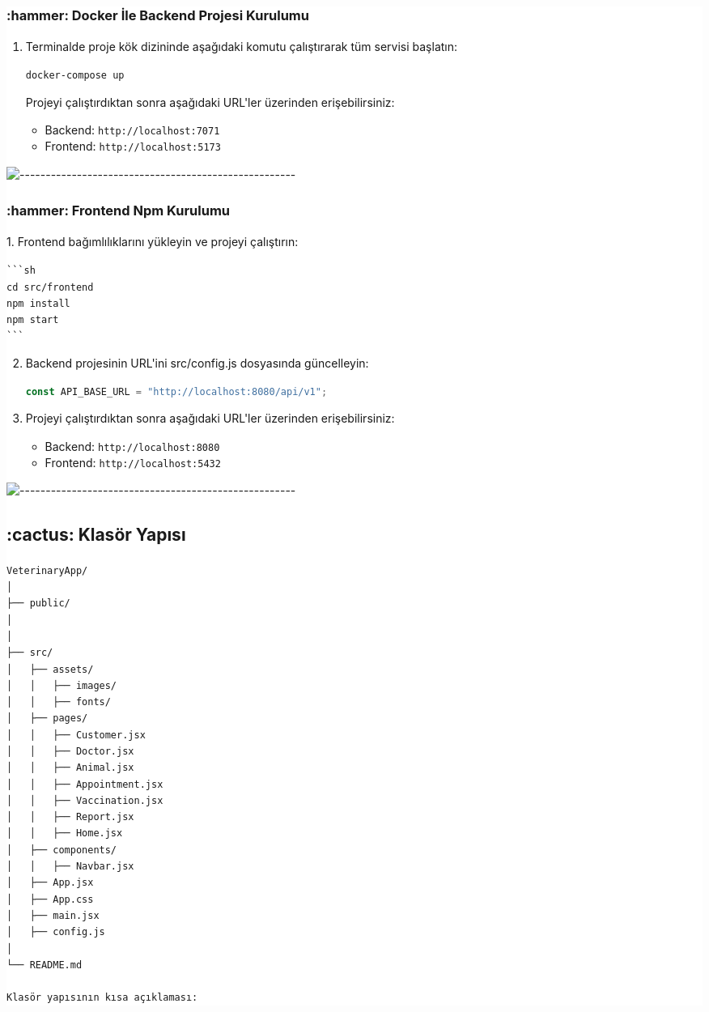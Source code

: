 <h3>:hammer: Docker İle Backend Projesi Kurulumu</h3>


1. Terminalde proje kök dizininde aşağıdaki komutu çalıştırarak tüm servisi başlatın:

     ```sh
    docker-compose up
    ```
   Projeyi çalıştırdıktan sonra aşağıdaki URL'ler üzerinden erişebilirsiniz:
   - Backend: `http://localhost:7071`
   - Frontend: `http://localhost:5173`
   
![-----------------------------------------------------](https://raw.githubusercontent.com/andreasbm/readme/master/assets/lines/rainbow.png)

<h3 id="npm-kurulum">:hammer: Frontend Npm Kurulumu</h3>

<p align="justify">
1. Frontend bağımlılıklarını yükleyin ve projeyi çalıştırın:

    ```sh
    cd src/frontend
    npm install
    npm start
    ```

2. Backend projesinin URL'ini src/config.js dosyasında güncelleyin:

    ```js
    const API_BASE_URL = "http://localhost:8080/api/v1";
    ```

3. Projeyi çalıştırdıktan sonra aşağıdaki URL'ler üzerinden erişebilirsiniz:
    - Backend: `http://localhost:8080`
    - Frontend: `http://localhost:5432`
</p>

![-----------------------------------------------------](https://raw.githubusercontent.com/andreasbm/readme/master/assets/lines/rainbow.png)


<h2 id="klasor-yapisi"> :cactus: Klasör Yapısı</h2>

```plaintext
VeterinaryApp/
│
├── public/
│
│
├── src/
│   ├── assets/
│   │   ├── images/
│   │   ├── fonts/
│   ├── pages/
│   │   ├── Customer.jsx
│   │   ├── Doctor.jsx
│   │   ├── Animal.jsx
│   │   ├── Appointment.jsx
│   │   ├── Vaccination.jsx
│   │   ├── Report.jsx
│   │   ├── Home.jsx
│   ├── components/
│   │   ├── Navbar.jsx
│   ├── App.jsx
│   ├── App.css
│   ├── main.jsx
│   ├── config.js
│
└── README.md

Klasör yapısının kısa açıklaması:
```